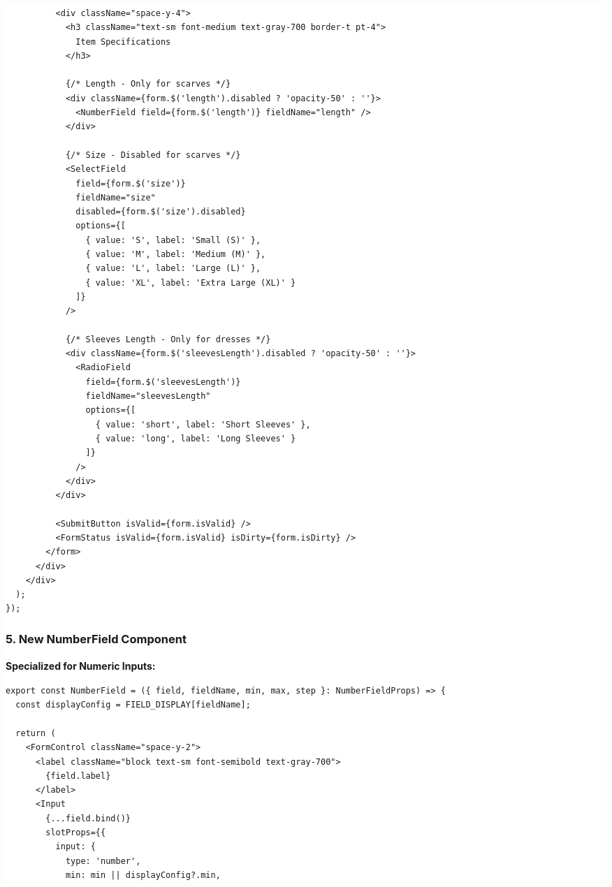 ```tsx
          <div className="space-y-4">
            <h3 className="text-sm font-medium text-gray-700 border-t pt-4">
              Item Specifications
            </h3>
            
            {/* Length - Only for scarves */}
            <div className={form.$('length').disabled ? 'opacity-50' : ''}>
              <NumberField field={form.$('length')} fieldName="length" />
            </div>
            
            {/* Size - Disabled for scarves */}
            <SelectField 
              field={form.$('size')} 
              fieldName="size" 
              disabled={form.$('size').disabled}
              options={[
                { value: 'S', label: 'Small (S)' },
                { value: 'M', label: 'Medium (M)' },
                { value: 'L', label: 'Large (L)' },
                { value: 'XL', label: 'Extra Large (XL)' }
              ]}
            />

            {/* Sleeves Length - Only for dresses */}
            <div className={form.$('sleevesLength').disabled ? 'opacity-50' : ''}>
              <RadioField 
                field={form.$('sleevesLength')} 
                fieldName="sleevesLength"
                options={[
                  { value: 'short', label: 'Short Sleeves' },
                  { value: 'long', label: 'Long Sleeves' }
                ]}
              />
            </div>
          </div>

          <SubmitButton isValid={form.isValid} />
          <FormStatus isValid={form.isValid} isDirty={form.isDirty} />
        </form>
      </div>
    </div>
  );
});
```

### **5. New NumberField Component**

**Specialized for Numeric Inputs:**
```tsx
export const NumberField = ({ field, fieldName, min, max, step }: NumberFieldProps) => {
  const displayConfig = FIELD_DISPLAY[fieldName];

  return (
    <FormControl className="space-y-2">
      <label className="block text-sm font-semibold text-gray-700">
        {field.label}
      </label>
      <Input
        {...field.bind()}
        slotProps={{
          input: {
            type: 'number',
            min: min || displayConfig?.min,
```